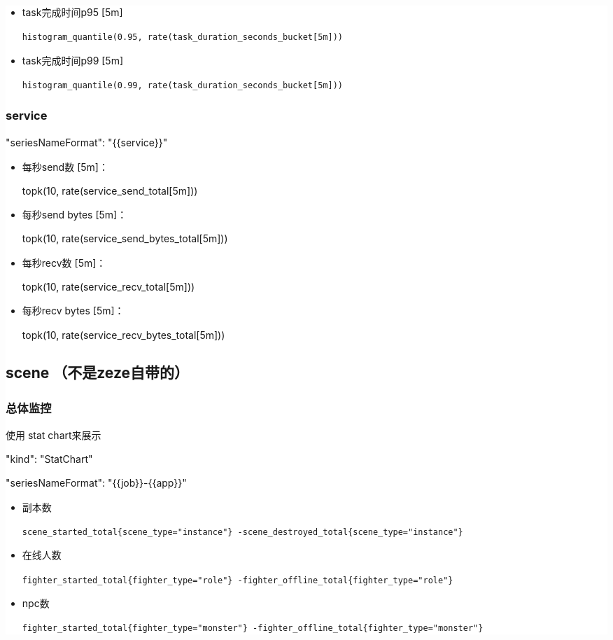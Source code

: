 
- task完成时间p95 [5m]

  ```
  histogram_quantile(0.95, rate(task_duration_seconds_bucket[5m]))
  ```

- task完成时间p99 [5m]

  ```
  histogram_quantile(0.99, rate(task_duration_seconds_bucket[5m]))
  ```


### service

"seriesNameFormat": "{{service}}"


- 每秒send数 [5m]：

  topk(10, rate(service_send_total[5m]))

- 每秒send bytes [5m]：

  topk(10, rate(service_send_bytes_total[5m]))

- 每秒recv数 [5m]：

  topk(10, rate(service_recv_total[5m]))


- 每秒recv bytes [5m]：

  topk(10, rate(service_recv_bytes_total[5m]))


## scene （不是zeze自带的）

### 总体监控

使用 stat chart来展示

"kind": "StatChart"

"seriesNameFormat": "{{job}}-{{app}}"

- 副本数

  ```
  scene_started_total{scene_type="instance"} -scene_destroyed_total{scene_type="instance"}
  ```

- 在线人数

  ```
  fighter_started_total{fighter_type="role"} -fighter_offline_total{fighter_type="role"}
  ```

- npc数

  ```
  fighter_started_total{fighter_type="monster"} -fighter_offline_total{fighter_type="monster"}
  ```

